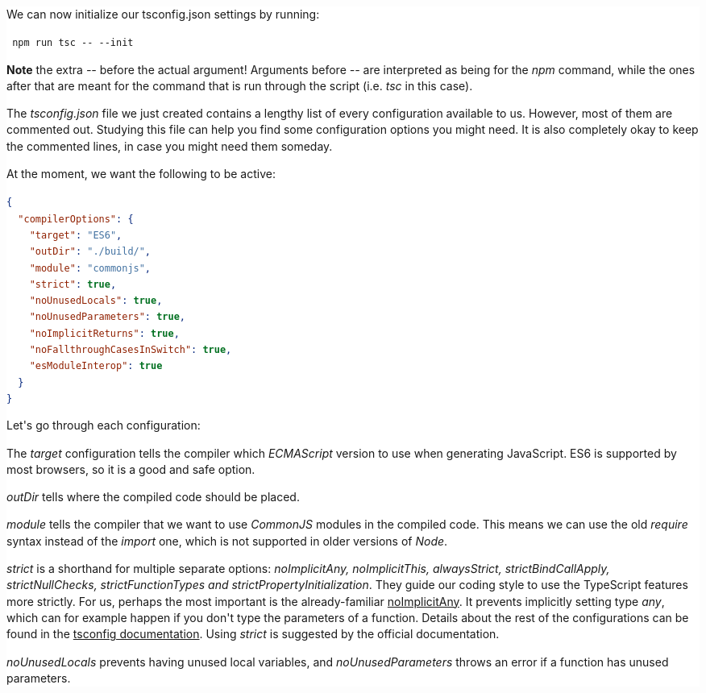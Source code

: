 We can now initialize our tsconfig.json settings by running:

```shell
 npm run tsc -- --init
```

 **Note** the extra *--* before the actual argument! Arguments before *--*  are interpreted as being for the *npm* command, while the ones after that are meant for the command that is run through the script (i.e. *tsc* in this case).

The <i>tsconfig.json</i> file we just created contains a lengthy list of every configuration available to us. However, most of them are commented out.
Studying this file can help you find some configuration options you might need.
It is also completely okay to keep the commented lines, in case you might need them someday.

At the moment, we want the following to be active:

```json
{
  "compilerOptions": {
    "target": "ES6",
    "outDir": "./build/",
    "module": "commonjs",
    "strict": true,
    "noUnusedLocals": true,
    "noUnusedParameters": true,
    "noImplicitReturns": true,
    "noFallthroughCasesInSwitch": true,
    "esModuleInterop": true
  }
}
```

Let's go through each configuration:

The *target* configuration tells the compiler which *ECMAScript* version to use when generating JavaScript. ES6 is supported by most browsers, so it is a good and safe option.

*outDir* tells where the compiled code should be placed.

*module* tells the compiler that we want to use *CommonJS* modules in the compiled code. This means we can use the old *require* syntax instead of the *import* one, which is not supported in older versions of *Node*.

*strict* is a shorthand for multiple separate options:
<i>noImplicitAny, noImplicitThis, alwaysStrict, strictBindCallApply, strictNullChecks, strictFunctionTypes and strictPropertyInitialization</i>.
They guide our coding style to use the TypeScript features more strictly.
For us, perhaps the most important is the already-familiar [noImplicitAny](https://www.staging-typescript.org/tsconfig#noImplicitAny). It prevents implicitly setting type *any*, which can for example happen if you don't type the parameters of a function.
Details about the rest of the configurations can be found in the [tsconfig documentation](https://www.staging-typescript.org/tsconfig#strict).
Using *strict* is suggested by the official documentation.

*noUnusedLocals* prevents having unused local variables, and *noUnusedParameters* throws an error if a function has unused parameters.
